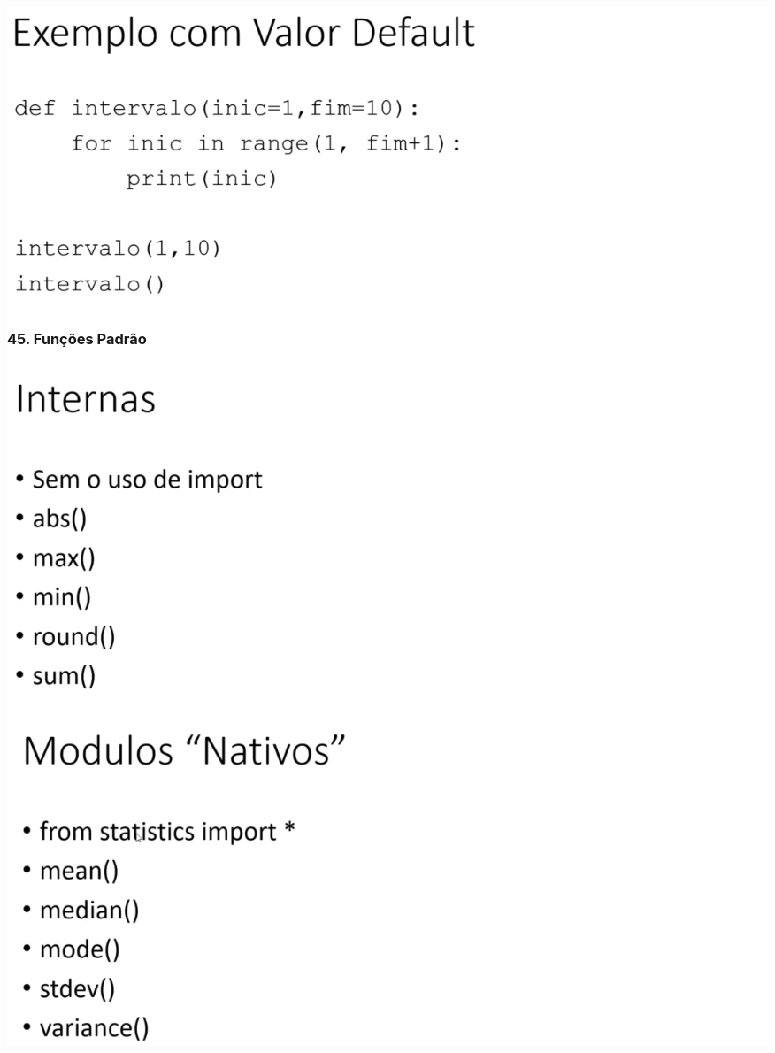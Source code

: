 ![/imgs/06_secao/06_44_05_funcoes.jpeg](/imgs/06_secao/06_44_05_funcoes.jpeg)

### 45. Funções Padrão

![/imgs/06_secao/06_45_1_funcoes_padroes.jpeg](/imgs/06_secao/06_45_1_funcoes_padroes.jpeg)

![/imgs/06_secao/06_45_2_funcoes_padroes.jpeg](/imgs/06_secao/06_45_2_funcoes_padroes.jpeg)
